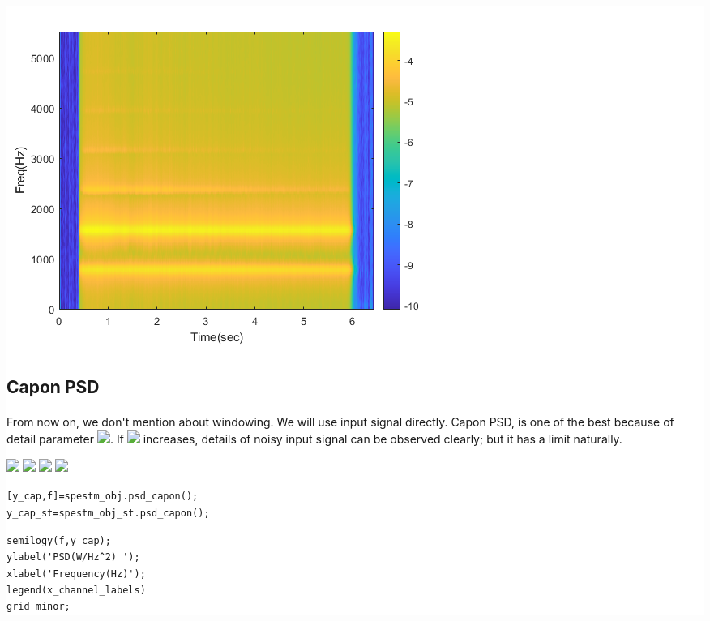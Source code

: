 ![figure_4.png](readme_images/figure_4.png)

## Capon PSD


From now on, we don't mention about windowing. We will use input signal directly. Capon PSD, is one of the best because of detail parameter <img src="https://latex.codecogs.com/gif.latex?\inline&space;g"/>. If <img src="https://latex.codecogs.com/gif.latex?\inline&space;g"/> increases, details of noisy input signal can be observed clearly; but it has a limit naturally.



<img src="https://latex.codecogs.com/gif.latex?r_X&space;\left\lbrack&space;k\right\rbrack&space;=\frac{1}{f_{s\;}&space;}\sum_{n=0}^{N-1}&space;x\left\lbrack&space;n\right\rbrack&space;\bar{x}&space;\left\lbrack&space;n-k\right\rbrack"/>


<img src="https://latex.codecogs.com/gif.latex?R_X&space;=\left\lbrack&space;\begin{array}{cccc}&space;r_X&space;\left\lbrack&space;0\right\rbrack&space;&space;&&space;r_X&space;\left\lbrack&space;-1\right\rbrack&space;&space;&&space;\cdots&space;&space;&&space;r_X&space;\left\lbrack&space;-\left(p-1\right)\right\rbrack&space;\\&space;r_X&space;\left\lbrack&space;1\right\rbrack&space;&space;&&space;r_X&space;\left\lbrack&space;0\right\rbrack&space;&space;&&space;\cdots&space;&space;&&space;r_X&space;\left\lbrack&space;-\left(p-2\right)\right\rbrack&space;\\&space;\vdots&space;&space;&&space;\vdots&space;&space;&&space;\ddots&space;&space;&&space;\vdots&space;\\&space;r_X&space;\left\lbrack&space;p-1\right\rbrack&space;&space;&&space;r_X&space;\left\lbrack&space;p-2\right\rbrack&space;&space;&&space;\cdots&space;&space;&&space;r_X&space;\left\lbrack&space;0\right\rbrack&space;&space;\end{array}\right\rbrack"/>


<img src="https://latex.codecogs.com/gif.latex?{\mathit{\mathbf{e}}}_{\textrm{vect}}&space;={\left\lbrack&space;\begin{array}{cccc}&space;1&space;&&space;e^{-\textrm{j2}\pi&space;f\;}&space;&space;&&space;\cdots&space;&space;&&space;e^{-\textrm{j2}\pi&space;f\left(p-1\right)\;}&space;&space;\end{array}\right\rbrack&space;}^T"/>


<img src="https://latex.codecogs.com/gif.latex?P_X^{\textrm{capon}}&space;\left(f\right)=\left|\frac{{\mathit{\mathbf{e}}}_{\textrm{vect}}^{\mathit{\mathbf{T}}}&space;\left(R_X^{-\left(g-1\right)}&space;\right){\mathit{\mathbf{e}}}_{\textrm{vect}}&space;}{\;{\mathit{\mathbf{e}}}_{\textrm{vect}}^{\mathit{\mathbf{T}}}&space;\left(R_X^{-\left(g\right)}&space;\right){\mathit{\mathbf{e}}}_{\textrm{vect}}&space;}\right|"/>


```matlab:Code
[y_cap,f]=spestm_obj.psd_capon();
y_cap_st=spestm_obj_st.psd_capon();
```


```matlab:Code
semilogy(f,y_cap);
ylabel('PSD(W/Hz^2) ');
xlabel('Frequency(Hz)');
legend(x_channel_labels)
grid minor;
```
